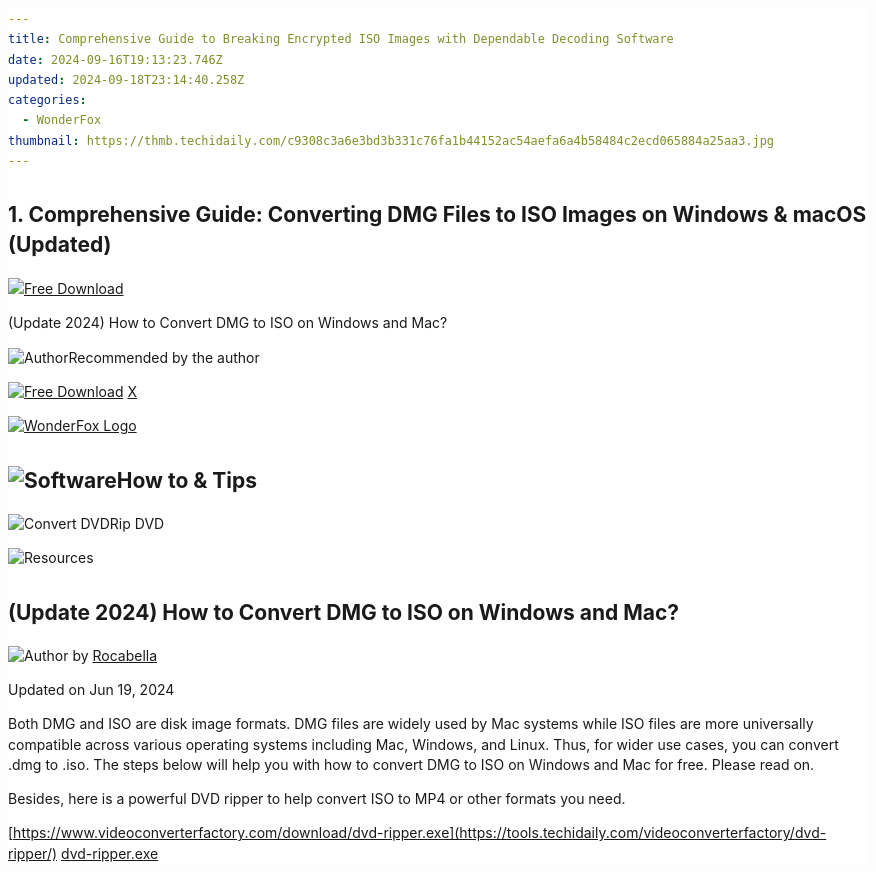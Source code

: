 ```yaml
---
title: Comprehensive Guide to Breaking Encrypted ISO Images with Dependable Decoding Software
date: 2024-09-16T19:13:23.746Z
updated: 2024-09-18T23:14:40.258Z
categories:
  - WonderFox
thumbnail: https://thmb.techidaily.com/c9308c3a6e3bd3b331c76fa1b44152ac54aefa6a4b58484c2ecd065884a25aa3.jpg
---
```


## 1. Comprehensive Guide: Converting DMG Files to ISO Images on Windows & macOS (Updated)

[![](https://www.videoconverterfactory.com/tips/img-autofit/downtopicon.png)Free Download](https://tools.techidaily.com/videoconverterfactory/dvd-ripper/)

(Update 2024) How to Convert DMG to ISO on Windows and Mac?

![Author](https://www.videoconverterfactory.com/tips/imgs-self/avatar/rocabella-fix.png)Recommended by the author

[![Free Download](https://www.videoconverterfactory.com/tips/img-autofit/tf-mobile-ripperpro.png)](https://tools.techidaily.com/videoconverterfactory/dvd-ripper/) [X](https://tools.techidaily.com/videoconverterfactory/hd-video-converter/) 

[![WonderFox Logo](https://www.videoconverterfactory.com/tips/img-autofit/logo.png "WonderFox - the Fastest DVD Ripper and HD Video Converter")](https://tools.techidaily.com/videoconverterfactory/hd-video-converter/) 

## ![Software](https://www.videoconverterfactory.com/tips/img-autofit/header-tit1.png)How to & Tips

![Convert DVD](https://www.videoconverterfactory.com/tips/img-autofit/header-tit2.png)Rip DVD

![Resources](https://www.videoconverterfactory.com/tips/img-autofit/header-r.png)

## (Update 2024) How to Convert DMG to ISO on Windows and Mac?

![Author](https://www.videoconverterfactory.com/tips/imgs-self/avatar/rocabella.png) by [Rocabella](https://tools.techidaily.com/videoconverterfactory/hd-video-converter/)

Updated on Jun 19, 2024

Both DMG and ISO are disk image formats. DMG files are widely used by Mac systems while ISO files are more universally compatible across various operating systems including Mac, Windows, and Linux. Thus, for wider use cases, you can convert .dmg to .iso. The steps below will help you with how to convert DMG to ISO on Windows and Mac for free. Please read on. 

 Besides, here is a powerful DVD ripper to help convert ISO to MP4 or other formats you need. 

[https://www.videoconverterfactory.com/download/dvd-ripper.exe](https://tools.techidaily.com/videoconverterfactory/dvd-ripper/) [dvd-ripper.exe](https://tools.techidaily.com/videoconverterfactory/dvd-ripper/) 
